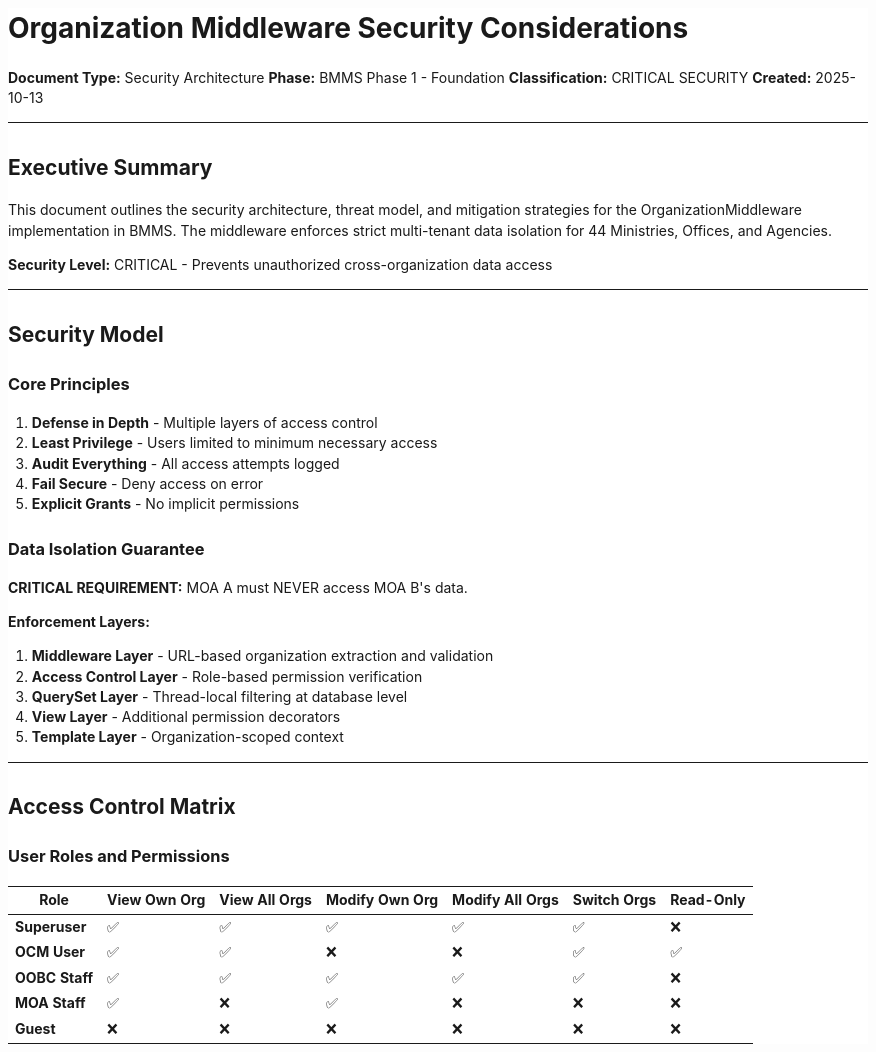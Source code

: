 # Organization Middleware Security Considerations

**Document Type:** Security Architecture
**Phase:** BMMS Phase 1 - Foundation
**Classification:** CRITICAL SECURITY
**Created:** 2025-10-13

---

## Executive Summary

This document outlines the security architecture, threat model, and mitigation strategies for the OrganizationMiddleware implementation in BMMS. The middleware enforces strict multi-tenant data isolation for 44 Ministries, Offices, and Agencies.

**Security Level:** CRITICAL - Prevents unauthorized cross-organization data access

---

## Security Model

### Core Principles

1. **Defense in Depth** - Multiple layers of access control
2. **Least Privilege** - Users limited to minimum necessary access
3. **Audit Everything** - All access attempts logged
4. **Fail Secure** - Deny access on error
5. **Explicit Grants** - No implicit permissions

### Data Isolation Guarantee

**CRITICAL REQUIREMENT:** MOA A must NEVER access MOA B's data.

**Enforcement Layers:**

1. **Middleware Layer** - URL-based organization extraction and validation
2. **Access Control Layer** - Role-based permission verification
3. **QuerySet Layer** - Thread-local filtering at database level
4. **View Layer** - Additional permission decorators
5. **Template Layer** - Organization-scoped context

---

## Access Control Matrix

### User Roles and Permissions

| Role | View Own Org | View All Orgs | Modify Own Org | Modify All Orgs | Switch Orgs | Read-Only |
|------|-------------|---------------|----------------|-----------------|-------------|-----------|
| **Superuser** | ✅ | ✅ | ✅ | ✅ | ✅ | ❌ |
| **OCM User** | ✅ | ✅ | ❌ | ❌ | ✅ | ✅ |
| **OOBC Staff** | ✅ | ✅ | ✅ | ✅ | ✅ | ❌ |
| **MOA Staff** | ✅ | ❌ | ✅ | ❌ | ❌ | ❌ |
| **Guest** | ❌ | ❌ | ❌ | ❌ | ❌ | ❌ |
